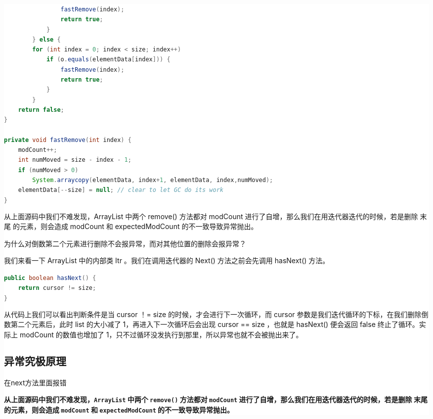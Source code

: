```java
                fastRemove(index);
                return true;
            }
        } else {
        for (int index = 0; index < size; index++)
            if (o.equals(elementData[index])) {
                fastRemove(index);
                return true;
            }
        }
    return false;
}

private void fastRemove(int index) {
    modCount++;
    int numMoved = size - index - 1;
    if (numMoved > 0)
        System.arraycopy(elementData, index+1, elementData, index,numMoved);
    elementData[--size] = null; // clear to let GC do its work
}

```



从上面源码中我们不难发现，ArrayList 中两个 remove() 方法都对 modCount 进行了自增，那么我们在用迭代器迭代的时候，若是删除 末尾 的元素，则会造成 modCount 和 expectedModCount 的不一致导致异常抛出。

为什么对倒数第二个元素进行删除不会报异常，而对其他位置的删除会报异常？

我们来看一下 ArrayList 中的内部类 Itr 。我们在调用迭代器的 Next() 方法之前会先调用 hasNext() 方法。




```java
public boolean hasNext() {
    return cursor != size;
}
```



从代码上我们可以看出判断条件是当 cursor ！= size 的时候，才会进行下一次循环，而 cursor 参数是我们迭代循环的下标，在我们删除倒数第二个元素后，此时 list 的大小减了 1，再进入下一次循环后会出现 cursor == size ，也就是 hasNext() 便会返回 false 终止了循环。实际上 modCount 的数值也增加了 1，只不过循环没发执行到那里，所以异常也就不会被抛出来了。




## 异常究极原理



在next方法里面报错



**从上面源码中我们不难发现，`ArrayList` 中两个 `remove()` 方法都对 `modCount` 进行了自增，那么我们在用迭代器迭代的时候，若是删除 末尾 的元素，则会造成 `modCount` 和 `expectedModCount` 的不一致导致异常抛出。**
